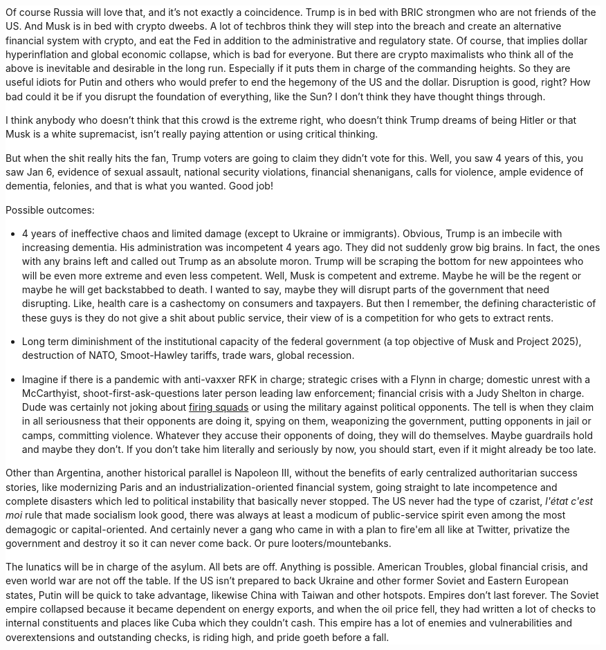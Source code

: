 Of course Russia will love that, and it’s not exactly a coincidence. Trump is in bed with BRIC strongmen who are not friends of the US. And Musk is in bed with crypto dweebs. A lot of techbros think they will step into the breach and create an alternative financial system with crypto, and eat the Fed in addition to the administrative and regulatory state. Of course, that implies dollar hyperinflation and global economic collapse, which is bad for everyone. But there are crypto maximalists who think all of the above is inevitable and desirable in the long run. Especially if it puts them in charge of the commanding heights. So they are useful idiots for Putin and others who would prefer to end the hegemony of the US and the dollar. Disruption is good, right? How bad could it be if you disrupt the foundation of everything, like the Sun? I don’t think they have thought things through.

I think anybody who doesn’t think that this crowd is the extreme right, who doesn’t think Trump dreams of being Hitler or that Musk is a white supremacist, isn’t really paying attention or using critical thinking.

But when the shit really hits the fan, Trump voters are going to claim they didn’t vote for this. Well, you saw 4 years of this, you saw Jan 6, evidence of sexual assault, national security violations, financial shenanigans, calls for violence, ample evidence of dementia, felonies, and that is what you wanted. Good job!  
  
Possible outcomes:

- 4 years of ineffective chaos and limited damage (except to Ukraine or immigrants). Obvious, Trump is an imbecile with increasing dementia. His administration was incompetent 4 years ago. They did not suddenly grow big brains. In fact, the ones with any brains left and called out Trump as an absolute moron. Trump will be scraping the bottom for new appointees who will be even more extreme and even less competent. Well, Musk is competent and extreme. Maybe he will be the regent or maybe he will get backstabbed to death. I wanted to say, maybe they will disrupt parts of the government that need disrupting. Like, health care is a cashectomy on consumers and taxpayers. But then I remember, the defining characteristic of these guys is they do not give a shit about public service, their view of is a competition for who gets to extract rents.
    
- Long term diminishment of the institutional capacity of the federal government (a top objective of Musk and Project 2025), destruction of NATO, Smoot-Hawley tariffs, trade wars, global recession.
    
- Imagine if there is a pandemic with anti-vaxxer RFK in charge; strategic crises with a Flynn in charge; domestic unrest with a McCarthyist, shoot-first-ask-questions later person leading law enforcement; financial crisis with a Judy Shelton in charge. Dude was certainly not joking about [firing squads](https://www.wired.com/story/donald-trump-far-right-supporters-violent-memes/) or using the military against political opponents. The tell is when they claim in all seriousness that their opponents are doing it, spying on them, weaponizing the government, putting opponents in jail or camps, committing violence. Whatever they accuse their opponents of doing, they will do themselves. Maybe guardrails hold and maybe they don’t. If you don’t take him literally and seriously by now, you should start, even if it might already be too late.

Other than Argentina, another historical parallel is Napoleon III, without the benefits of early centralized authoritarian success stories, like modernizing Paris and an industrialization-oriented financial system, going straight to late incompetence and complete disasters which led to political instability that basically never stopped. The US never had the type of czarist, *l'état c'est moi* rule that made socialism look good, there was always at least a modicum of public-service spirit even among the most demagogic or capital-oriented. And certainly never a gang who came in with a plan to fire'em all like at Twitter, privatize the government and destroy it so it can never come back. Or pure looters/mountebanks.

The lunatics will be in charge of the asylum. All bets are off. Anything is possible. American Troubles, global financial crisis, and even world war are not off the table. If the US isn’t prepared to back Ukraine and other former Soviet and Eastern European states, Putin will be quick to take advantage, likewise China with Taiwan and other hotspots. Empires don’t last forever. The Soviet empire collapsed because it became dependent on energy exports, and when the oil price fell, they had written a lot of checks to internal constituents and places like Cuba which they couldn’t cash. This empire has a lot of enemies and vulnerabilities and overextensions and outstanding checks, is riding high, and pride goeth before a fall.
